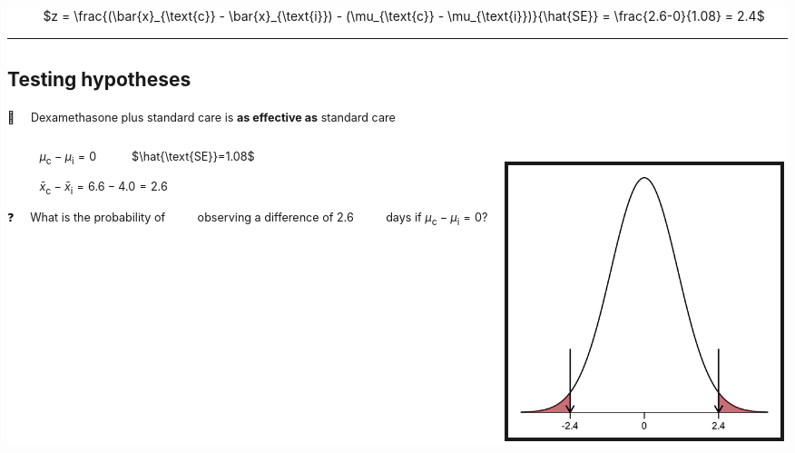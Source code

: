 </div>
</div>

&nbsp;&nbsp;&nbsp;&nbsp;&nbsp;&nbsp;&nbsp;&nbsp;&nbsp; $z = \frac{(\bar{x}_{\text{c}} - \bar{x}_{\text{i}}) - (\mu_{\text{c}} - \mu_{\text{i}})}{\hat{SE}} = \frac{2.6-0}{1.08} = 2.4$


</div>

---
## Testing hypotheses

<div style="font-size: 90%" >

:pushpin: &nbsp;&nbsp;&nbsp; Dexamethasone plus standard care is  **as effective as** standard care


<div class="columns">
<div>

&nbsp;&nbsp;&nbsp;&nbsp;&nbsp;&nbsp;&nbsp;&nbsp;&nbsp; $\mu_{\text{c}} - \mu_{\text{i}} = 0$
&nbsp;&nbsp;&nbsp;&nbsp;&nbsp;&nbsp;&nbsp;&nbsp;&nbsp; $\hat{\text{SE}}=1.08$

&nbsp;&nbsp;&nbsp;&nbsp;&nbsp;&nbsp;&nbsp;&nbsp;&nbsp; $\bar{x}_{\text{c}} - \bar{x}_{\text{i}} = 6.6 - 4.0 = 2.6$

:question: &nbsp;&nbsp;&nbsp; What is the probability of 
&nbsp;&nbsp;&nbsp;&nbsp;&nbsp;&nbsp;&nbsp;&nbsp; observing a difference of 2.6 
&nbsp;&nbsp;&nbsp;&nbsp;&nbsp;&nbsp;&nbsp;&nbsp; days if $\mu_{\text{c}} - \mu_{\text{i}} = 0$?

</div>
<div>

<span style="display:block; height:1px;"></span>

<center>
<img src="./img/hypothesis_testing/Delta_day_ventilation_free_normale_standard.png" img height="300px" border="4px"/>
</center>
